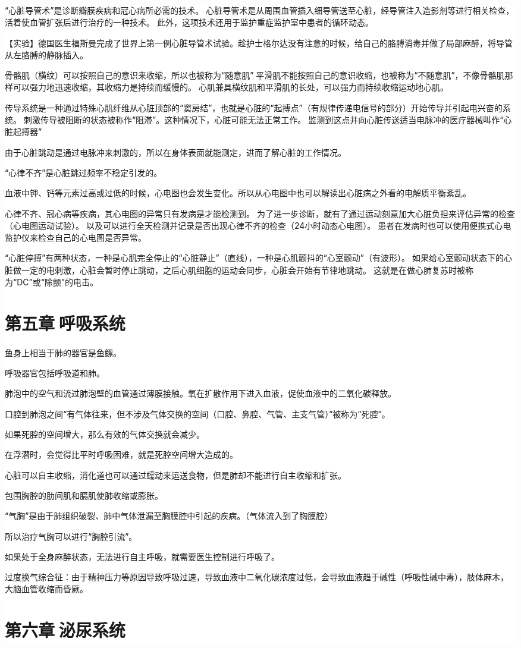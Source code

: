 “心脏导管术”是诊断瓣膜疾病和冠心病所必需的技术。
心脏导管术是从周围血管插入细导管送至心脏，经导管注入造影剂等进行相关检查，活着使血管扩张后进行治疗的一种技术。
此外，这项技术还用于监护重症监护室中患者的循环动态。

【实验】德国医生福斯曼完成了世界上第一例心脏导管术试验。趁护士格尔达没有注意的时候，给自己的胳膊消毒并做了局部麻醉，将导管从左胳膊的静脉插入。

骨骼肌（横纹）可以按照自己的意识来收缩，所以也被称为“随意肌”
平滑肌不能按照自己的意识收缩，也被称为“不随意肌”，不像骨骼肌那样可以强力地迅速收缩，其收缩力是持续而缓慢的。
心肌兼具横纹肌和平滑肌的长处，可以强力而持续收缩运动地心肌。

传导系统是一种通过特殊心肌纤维从心脏顶部的“窦房结”，也就是心脏的“起搏点”（有规律传递电信号的部分）开始传导并引起电兴奋的系统。
刺激传导被阻断的状态被称作“阻滞”。这种情况下，心脏可能无法正常工作。
监测到这点并向心脏传送适当电脉冲的医疗器械叫作“心脏起搏器”

由于心脏跳动是通过电脉冲来刺激的，所以在身体表面就能测定，进而了解心脏的工作情况。

“心律不齐”是心脏跳过频率不稳定引发的。

血液中钾、钙等元素过高或过低的时候，心电图也会发生变化。所以从心电图中也可以解读出心脏病之外看的电解质平衡紊乱。

心律不齐、冠心病等疾病，其心电图的异常只有发病是才能检测到。
为了进一步诊断，就有了通过运动刻意加大心脏负担来评估异常的检查（心电图运动试验）。
以及可以进行全天检测并记录是否出现心律不齐的检查（24小时动态心电图）。
患者在发病时也可以使用便携式心电监护仪来检查自己的心电图是否异常。

“心脏停搏”有两种状态，一种是心肌完全停止的“心脏静止”（直线），一种是心肌颤抖的“心室颤动”（有波形）。
如果给心室颤动状态下的心脏做一定的电刺激，心脏会暂时停止跳动，之后心肌细胞的运动会同步，心脏会开始有节律地跳动。
这就是在做心肺复苏时被称为“DC”或“除颤”的电击。

# 第五章 呼吸系统

鱼身上相当于肺的器官是鱼鳔。

呼吸器官包括呼吸道和肺。

肺泡中的空气和流过肺泡壁的血管通过薄膜接触。氧在扩散作用下进入血液，促使血液中的二氧化碳释放。

口腔到肺泡之间“有气体往来，但不涉及气体交换的空间（口腔、鼻腔、气管、主支气管）”被称为“死腔”。

如果死腔的空间增大，那么有效的气体交换就会减少。

在浮潜时，会觉得比平时呼吸困难，就是死腔空间增大造成的。

心脏可以自主收缩，消化道也可以通过蠕动来运送食物，但是肺却不能进行自主收缩和扩张。

包围胸腔的肋间肌和膈肌使肺收缩或膨胀。

“气胸”是由于肺组织破裂、肺中气体泄漏至胸膜腔中引起的疾病。（气体流入到了胸膜腔）

所以治疗气胸可以进行“胸腔引流”。

如果处于全身麻醉状态，无法进行自主呼吸，就需要医生控制进行呼吸了。

过度换气综合征：由于精神压力等原因导致呼吸过速，导致血液中二氧化碳浓度过低，会导致血液趋于碱性（呼吸性碱中毒），肢体麻木，大脑血管收缩而昏厥。



# 第六章 泌尿系统
